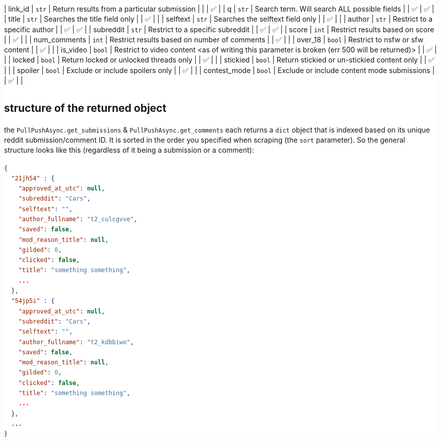 | link_id      | `str`               | Return results from a particular submission                                                                                              |               |                 | ✅            |
| q            | `str`               | Search term. Will search ALL possible fields                                                                                             |               | ✅               | ✅            |
| title        | `str`               | Searches the title field only                                                                                                            |               | ✅               |              |
| selftext     | `str`               | Searches the selftext field only                                                                                                         |               | ✅               |              |
| author       | `str`               | Restrict to a specific author                                                                                                            |               | ✅               | ✅            |
| subreddit    | `str`               | Restrict to a specific subreddit                                                                                                         |               | ✅               | ✅            |
| score        | `int`               | Restrict results based on score                                                                                                          |               | ✅               |              |
| num_comments | `int`               | Restrict results based on number of comments                                                                                             |               | ✅               |              |
| over_18      | `bool`              | Restrict to nsfw or sfw content                                                                                                          |               | ✅               |              |
| is_video     | `bool`              | Restrict to video content <as of writing this parameter is broken (err 500 will be returned)>                                            |               | ✅               |              |
| locked       | `bool`              | Return locked or unlocked threads only                                                                                                   |               | ✅               |              |
| stickied     | `bool`              | Return stickied or un-stickied content only                                                                                              |               | ✅               |              |
| spoiler      | `bool`              | Exclude or include spoilers only                                                                                                         |               | ✅               |              |
| contest_mode | `bool`              | Exclude or include content mode submissions                                                                                              |               | ✅               |              |

## structure of the returned object
the `PullPushAsync.get_submissions` & `PullPushAsync.get_comments` each returns a `dict` object that is indexed based on its unique reddit submission/comment ID.
It is sorted in the order you specified when scraping
(the `sort` parameter).
So the general structure looks like this (regardless of it being a submission or a comment):
```json
{
  "21jh54" : {
    "approved_at_utc": null,
    "subreddit": "Cars",
    "selftext": "",
    "author_fullname": "t2_culcgvve",
    "saved": false,
    "mod_reason_title": null,
    "gilded": 0,
    "clicked": false,
    "title": "something something",
    ...
  },
  "54jp5i" : {
    "approved_at_utc": null,
    "subreddit": "Cars",
    "selftext": "",
    "author_fullname": "t2_kdbbiwo",
    "saved": false,
    "mod_reason_title": null,
    "gilded": 0,
    "clicked": false,
    "title": "something something",
    ...
  }, 
  ...
}
```
